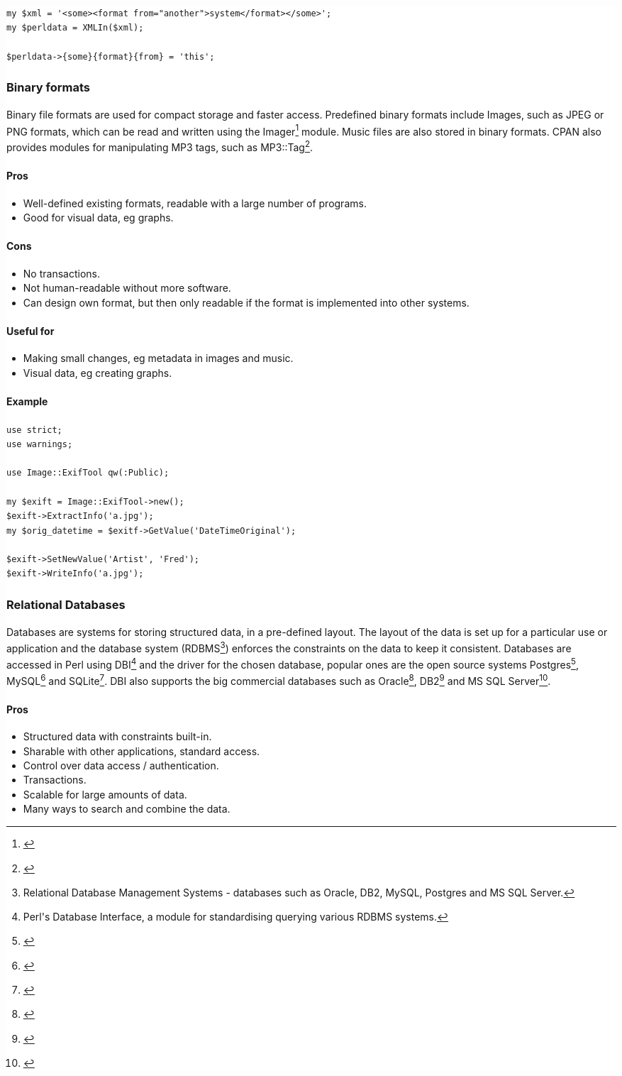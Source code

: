     my $xml = '<some><format from="another">system</format></some>';
    my $perldata = XMLIn($xml);

    $perldata->{some}{format}{from} = 'this';

### Binary formats

Binary file formats are used for compact storage and faster access. Predefined binary formats include Images, such as JPEG or PNG formats, which can be read and written using the Imager[^imager] module. Music files are also stored in binary formats. CPAN also provides modules for manipulating MP3 tags, such as MP3::Tag[^mp3tag].

#### Pros

* Well-defined existing formats, readable with a large number of programs.
* Good for visual data, eg graphs.

#### Cons

* No transactions.
* Not human-readable without more software.
* Can design own format, but then only readable if the format is implemented into other systems.

#### Useful for

* Making small changes, eg metadata in images and music.
* Visual data, eg creating graphs.

#### Example

    use strict;
    use warnings;

    use Image::ExifTool qw(:Public);

    my $exift = Image::ExifTool->new();
    $exift->ExtractInfo('a.jpg');
    my $orig_datetime = $exitf->GetValue('DateTimeOriginal');

    $exift->SetNewValue('Artist', 'Fred');
    $exift->WriteInfo('a.jpg');


### Relational Databases

Databases are systems for storing structured data, in a pre-defined layout. The layout of the data is set up for a particular use or application and the database system (RDBMS[^RDBMS]) enforces the constraints on the data to keep it consistent. Databases are accessed in Perl using DBI[^DBI] and the driver for the chosen database, popular ones are the open source systems Postgres[^pg], MySQL[^mysql] and SQLite[^sqlite]. DBI also supports the big commercial databases such as Oracle[^oracle], DB2[^db2] and MS SQL Server[^mssql].

#### Pros

* Structured data with constraints built-in.
* Sharable with other applications, standard access.
* Control over data access / authentication.
* Transactions.
* Scalable for large amounts of data.
* Many ways to search and combine the data.


[^ORM]: Object-relational Mapper, or Mapping is the technique of converting data represented in simple values, such as strings in a database, into objects containing the data and having appropriate methods to act upon it.
[^sqla]: [](http://metacpan.org/dist/SQL-Abstract)
[^SQLT]: [](http://metacpan.org/dist/SQL-Translator)
[^DBI]: [](http://metacpan.org/dist/DBI) Perl's Database Interface, a module for standardising querying various RDBMS systems.
[^RDBMS]: Relational Database Management Systems - databases such as Oracle, DB2, MySQL, Postgres and MS SQL Server.
[^DML]: Data Manipulaton Language, the part of SQL which is used to add, change and remove data.
[^DDL]: Data Definition Language, SQL statements to define tables, indexes and views for the data storage.
[^CPAN]: The [Comprehensive Perl Archive Network](http://pause.cpan.org)
[^datadumper]: [](http://metacpan.org/module/Data::Dumper)
[^storage]: [](http://metacpan.org/module/Storable)
[^xmlsimple]: [](http://metacpan.org/module/XML::Simple)
[^json]: [](http://metacpan.org/module/JSON)
[^textxsv]: [](http://metacpan.org/module/Text::xSV)
[^yaml]: [](http://metacpan.org/module/YAML)
[^imager]: [](http://metacpan.org/module/Imager)
[^mp3tag]: [](http://metacpan.org/module/MP3::Tag)
[^pg]: [](http://metacpan.org/module/DBD::Pg)
[^mysql]: [](http://metacpan.org/module/DBD::mysql)
[^sqlite]: [](http://metacpan.org/module/DBD::SQLite)
[^oracle]: [](http://metacpan.org/module/DBD::Oracle)
[^db2]: [](http://metacpan.org/module/DBD::DB2)
[^mssql]: [](http://metacpan.org/module/DBD::Sybase)
[^mongodb]: [](http://metacpan.org/module/MongoDB)
[^couchdb]: [](http://metacpan.org/module/CouchDB::Client)
[^classdbi]: [](http://metacpan.org/module/Class::DBI)
[^codedownload]: [](http://www.dbix-class.org/book)
[^cpaninstall]: [](http://www.cpan.org/modules/INSTALL.html)